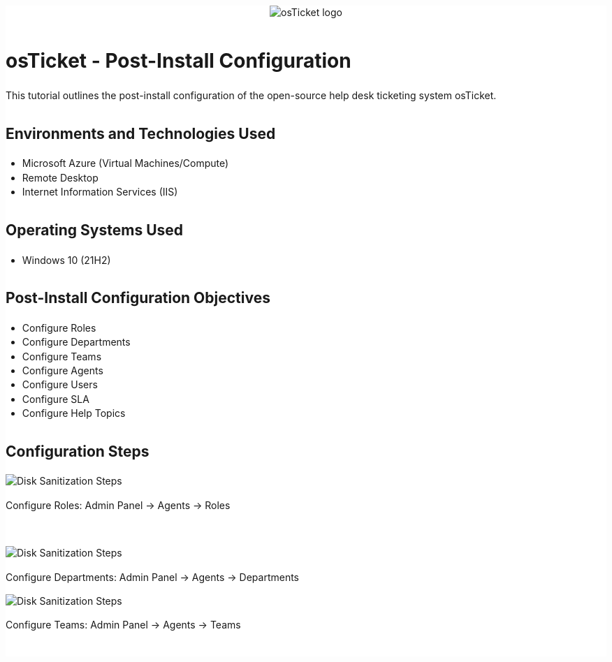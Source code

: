 <p align="center">
<img src="https://i.imgur.com/Clzj7Xs.png" alt="osTicket logo"/>
</p>

<h1>osTicket - Post-Install Configuration</h1>
This tutorial outlines the post-install configuration of the open-source help desk ticketing system osTicket.<br />


<h2>Environments and Technologies Used</h2>

- Microsoft Azure (Virtual Machines/Compute)
- Remote Desktop
- Internet Information Services (IIS)

<h2>Operating Systems Used </h2>

- Windows 10</b> (21H2)

<h2>Post-Install Configuration Objectives</h2>

- Configure Roles 
- Configure Departments
- Configure Teams
- Configure Agents
- Configure Users
- Configure SLA
- Configure Help Topics

<h2>Configuration Steps</h2>

<p>
<img src="https://i.imgur.com/1YI7qkT.png" height="80%" width="80%" alt="Disk Sanitization Steps"/>
</p>
<p>
Configure Roles: Admin Panel -> Agents -> Roles
</p>
<br />

<p>
<img src="https://i.imgur.com/vmDGhRh.png" height="80%" width="80%" alt="Disk Sanitization Steps"/>
</p>
<p>
Configure Departments: Admin Panel -> Agents -> Departments
<br />

<p>
<img src="https://i.imgur.com/s463c5M.png" height="80%" width="80%" alt="Disk Sanitization Steps"/>
</p>
<p>
Configure Teams: Admin Panel -> Agents -> Teams
</p>
<br />
